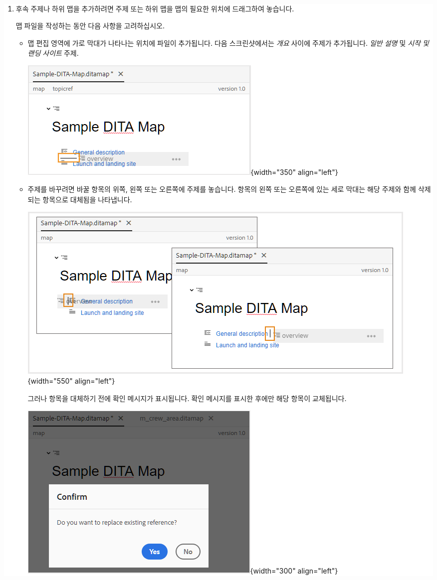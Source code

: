 1. 후속 주제나 하위 맵을 추가하려면 주제 또는 하위 맵을 맵의 필요한 위치에 드래그하여 놓습니다.

   맵 파일을 작성하는 동안 다음 사항을 고려하십시오.

   - 맵 편집 영역에 가로 막대가 나타나는 위치에 파일이 추가됩니다. 다음 스크린샷에서는 *개요* 사이에 주제가 추가됩니다. *일반 설명* 및 *시작 및 랜딩 사이트* 주제.

      ![](images/horizontal-line-in-adv-map-editor.png){width="350" align="left"}

   - 주제를 바꾸려면 바꿀 항목의 위쪽, 왼쪽 또는 오른쪽에 주제를 놓습니다. 항목의 왼쪽 또는 오른쪽에 있는 세로 막대는 해당 주제와 함께 삭제되는 항목으로 대체됨을 나타냅니다.

      ![](images/vertical-bar-left-right.png){width="550" align="left"}

      그러나 항목을 대체하기 전에 확인 메시지가 표시됩니다. 확인 메시지를 표시한 후에만 해당 항목이 교체됩니다.

      ![](images/replace-topic-confirm.png){width="300" align="left"}
